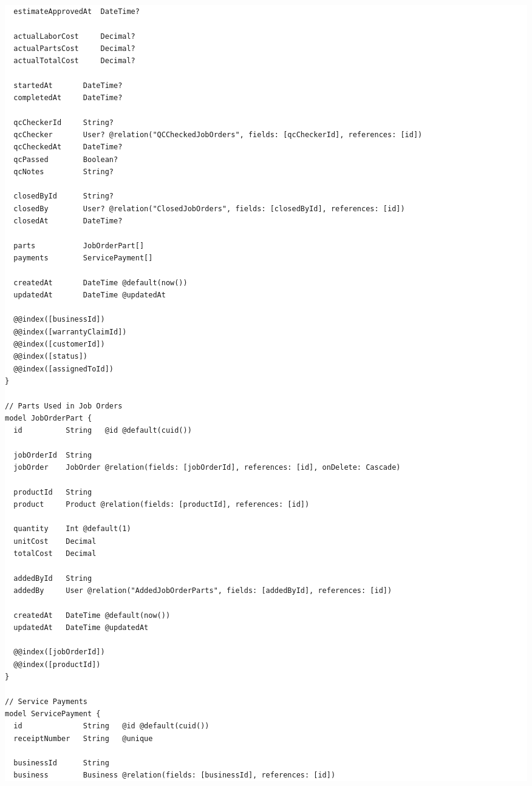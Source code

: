 ```prisma
  estimateApprovedAt  DateTime?

  actualLaborCost     Decimal?
  actualPartsCost     Decimal?
  actualTotalCost     Decimal?

  startedAt       DateTime?
  completedAt     DateTime?

  qcCheckerId     String?
  qcChecker       User? @relation("QCCheckedJobOrders", fields: [qcCheckerId], references: [id])
  qcCheckedAt     DateTime?
  qcPassed        Boolean?
  qcNotes         String?

  closedById      String?
  closedBy        User? @relation("ClosedJobOrders", fields: [closedById], references: [id])
  closedAt        DateTime?

  parts           JobOrderPart[]
  payments        ServicePayment[]

  createdAt       DateTime @default(now())
  updatedAt       DateTime @updatedAt

  @@index([businessId])
  @@index([warrantyClaimId])
  @@index([customerId])
  @@index([status])
  @@index([assignedToId])
}

// Parts Used in Job Orders
model JobOrderPart {
  id          String   @id @default(cuid())

  jobOrderId  String
  jobOrder    JobOrder @relation(fields: [jobOrderId], references: [id], onDelete: Cascade)

  productId   String
  product     Product @relation(fields: [productId], references: [id])

  quantity    Int @default(1)
  unitCost    Decimal
  totalCost   Decimal

  addedById   String
  addedBy     User @relation("AddedJobOrderParts", fields: [addedById], references: [id])

  createdAt   DateTime @default(now())
  updatedAt   DateTime @updatedAt

  @@index([jobOrderId])
  @@index([productId])
}

// Service Payments
model ServicePayment {
  id              String   @id @default(cuid())
  receiptNumber   String   @unique

  businessId      String
  business        Business @relation(fields: [businessId], references: [id])
```